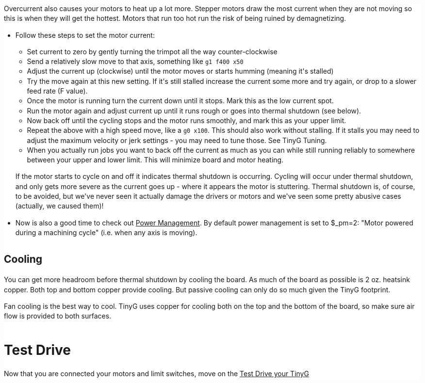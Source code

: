   Overcurrent also causes your motors to heat up a lot more. Stepper motors draw the most current when they are not moving so this is when they will get the hottest. Motors that run too hot run the risk of being ruined by demagnetizing.

* Follow these steps to set the motor current:
   * Set current to zero by gently turning the trimpot all the way counter-clockwise
   * Send a relatively slow move to that axis, something like `g1 f400 x50`
   * Adjust the current up (clockwise) until the motor moves or starts humming (meaning it's stalled)
   * Try the move again at this new setting. If it's still stalled increase the current some more and try again, or drop to a slower feed rate (F value).
   * Once the motor is running turn the current down until it stops. Mark this as the low current spot.
   * Run the motor again and adjust current up until it runs rough or goes into thermal shutdown (see below).
   * Now back off until the cycling stops and the motor runs smoothly, and mark this as your upper limit.
   * Repeat the above with a high speed move, like a `g0 x100`. This should also work without stalling. If it stalls you may need to adjust the maximum velocity or jerk settings - you may need to tune those. See TinyG Tuning. 
   * When you actually run jobs you want to back off the current as much as you can while still running reliably to somewhere between your upper and lower limit. This will minimize board and motor heating.

  If the motor starts to cycle on and off it indicates thermal shutdown is occurring. Cycling will occur under thermal shutdown, and only gets more severe as the current goes up - where it appears the motor is stuttering. Thermal shutdown is, of course, to be avoided, but we've never seen it actually damage the drivers or motors and we've seen some pretty abusive cases (actually, we caused them)!

* Now is also a good time to check out [Power Management](TinyG-Configuration-for-Firmware-Version-0.97#1pm---power-management-mode). By default power management is set to $_pm=2: "Motor powered during a machining cycle" (i.e. when any axis is moving).

## Cooling
You can get more headroom before thermal shutdown by cooling the board. As much of the board as possible is 2 oz. heatsink copper. Both top and bottom copper provide cooling. But passive cooling can only do so much given the TinyG footprint. 

Fan cooling is the best way to cool. TinyG uses copper for cooling both on the top and the bottom of the board, so make sure air flow is provided to both surfaces.

# Test Drive
Now that you are connected your motors and limit switches, move on the [Test Drive your TinyG](https://github.com/synthetos/TinyG/wiki/Test-Drive-TinyG)